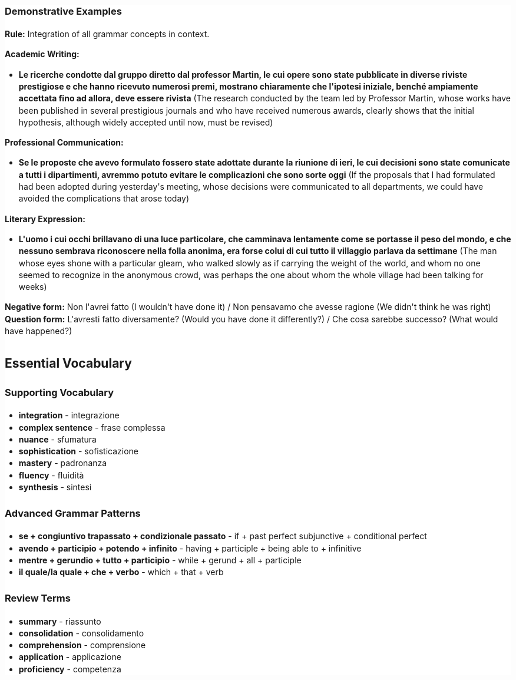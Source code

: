 ### Demonstrative Examples

**Rule:** Integration of all grammar concepts in context.

**Academic Writing:**
- **Le ricerche condotte dal gruppo diretto dal professor Martin, le cui opere sono state pubblicate in diverse riviste prestigiose e che hanno ricevuto numerosi premi, mostrano chiaramente che l'ipotesi iniziale, benché ampiamente accettata fino ad allora, deve essere rivista**
  (The research conducted by the team led by Professor Martin, whose works have been published in several prestigious journals and who have received numerous awards, clearly shows that the initial hypothesis, although widely accepted until now, must be revised)

**Professional Communication:**
- **Se le proposte che avevo formulato fossero state adottate durante la riunione di ieri, le cui decisioni sono state comunicate a tutti i dipartimenti, avremmo potuto evitare le complicazioni che sono sorte oggi**
  (If the proposals that I had formulated had been adopted during yesterday's meeting, whose decisions were communicated to all departments, we could have avoided the complications that arose today)

**Literary Expression:**
- **L'uomo i cui occhi brillavano di una luce particolare, che camminava lentamente come se portasse il peso del mondo, e che nessuno sembrava riconoscere nella folla anonima, era forse colui di cui tutto il villaggio parlava da settimane**
  (The man whose eyes shone with a particular gleam, who walked slowly as if carrying the weight of the world, and whom no one seemed to recognize in the anonymous crowd, was perhaps the one about whom the whole village had been talking for weeks)

**Negative form:** Non l'avrei fatto (I wouldn't have done it) / Non pensavamo che avesse ragione (We didn't think he was right)
**Question form:** L'avresti fatto diversamente? (Would you have done it differently?) / Che cosa sarebbe successo? (What would have happened?)

## Essential Vocabulary

### Supporting Vocabulary
- **integration** - integrazione
- **complex sentence** - frase complessa
- **nuance** - sfumatura
- **sophistication** - sofisticazione
- **mastery** - padronanza
- **fluency** - fluidità
- **synthesis** - sintesi

### Advanced Grammar Patterns
- **se + congiuntivo trapassato + condizionale passato** - if + past perfect subjunctive + conditional perfect
- **avendo + participio + potendo + infinito** - having + participle + being able to + infinitive
- **mentre + gerundio + tutto + participio** - while + gerund + all + participle
- **il quale/la quale + che + verbo** - which + that + verb

### Review Terms
- **summary** - riassunto
- **consolidation** - consolidamento
- **comprehension** - comprensione
- **application** - applicazione
- **proficiency** - competenza
